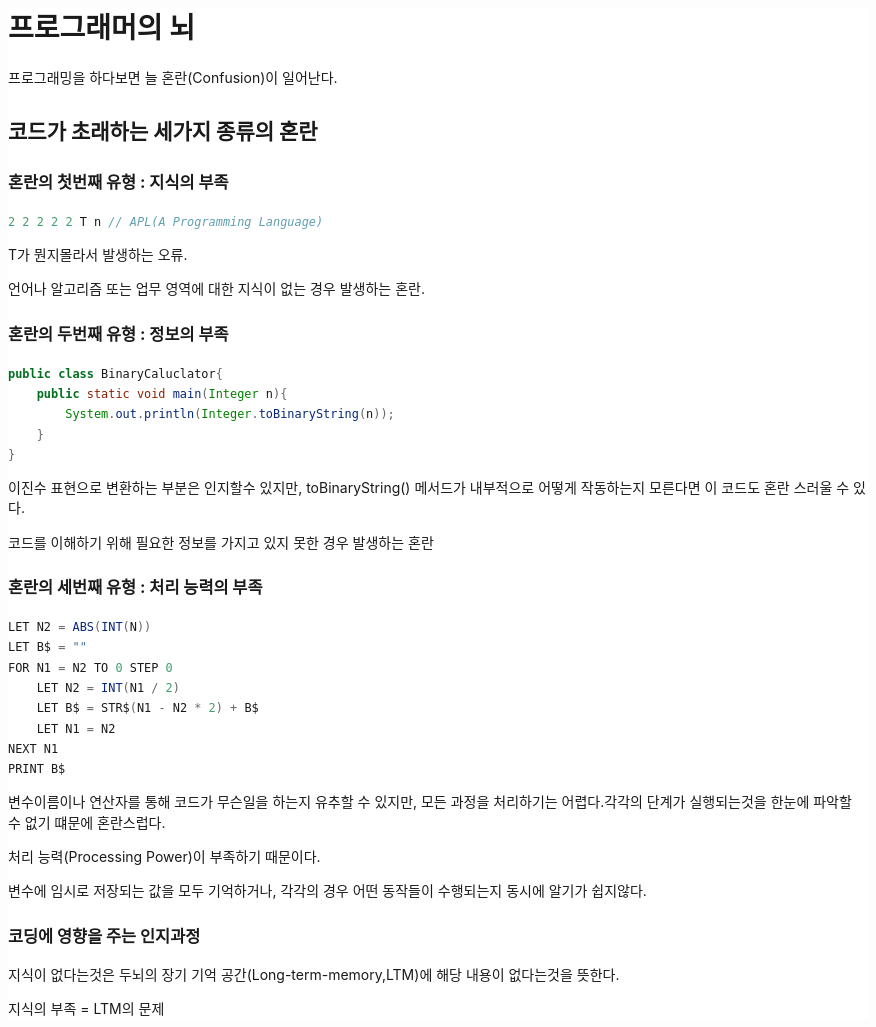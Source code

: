 # 프로그래머의 뇌

프로그래밍을 하다보면 늘 혼란(Confusion)이 일어난다.

## 코드가 초래하는 세가지 종류의 혼란

### 혼란의 첫번째 유형 : 지식의 부족

```java
2 2 2 2 2 T n // APL(A Programming Language)
```

T가 뭔지몰라서 발생하는 오류.

언어나 알고리즘 또는 업무 영역에 대한 지식이 없는 경우 발생하는 혼란.

### 혼란의 두번째 유형 : 정보의 부족

```java
public class BinaryCaluclator{
    public static void main(Integer n){
        System.out.println(Integer.toBinaryString(n));
    }
}
```

이진수 표현으로 변환하는 부분은 인지할수 있지만, toBinaryString() 메서드가 내부적으로 어떻게 작동하는지 모른다면 이 코드도 혼란 스러울 수 있다.

코드를 이해하기 위해 필요한 정보를 가지고 있지 못한 경우 발생하는 혼란

### 혼란의 세번째 유형 : 처리 능력의 부족

```java
LET N2 = ABS(INT(N))
LET B$ = ""
FOR N1 = N2 TO 0 STEP 0
    LET N2 = INT(N1 / 2)
    LET B$ = STR$(N1 - N2 * 2) + B$
    LET N1 = N2
NEXT N1
PRINT B$
```

변수이름이나 연산자를 통해 코드가 무슨일을 하는지 유추할 수 있지만, 모든 과정을 처리하기는 어렵다.각각의 단계가 실행되는것을 한눈에 파악할 수 없기 떄문에 혼란스럽다.

처리 능력(Processing Power)이 부족하기 때문이다.

변수에 임시로 저장되는 값을 모두 기억하거나, 각각의 경우 어떤 동작들이 수행되는지 동시에 알기가 쉽지않다.

### 코딩에 영향을 주는 인지과정

지식이 없다는것은 두뇌의 장기 기억 공간(Long-term-memory,LTM)에 해당 내용이 없다는것을 뜻한다.

지식의 부족 = LTM의 문제
